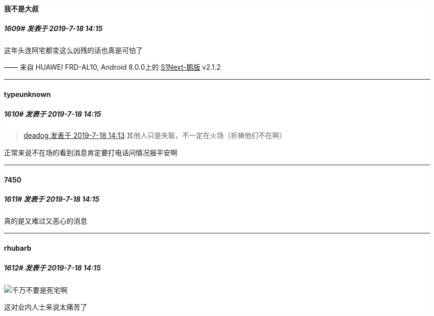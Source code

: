 ####  我不是大叔  
##### 1609#       发表于 2019-7-18 14:15




这年头连阿宅都变这么凶残的话也真是可怕了

—— 来自 HUAWEI FRD-AL10, Android 8.0.0上的 [S1Next-鹅版](https://github.com/ykrank/S1-Next/releases) v2.1.2







-----

####  typeunknown  
##### 1610#       发表于 2019-7-18 14:15



<blockquote><a href="httphttps://bbs.saraba1st.com/2b/forum.php?mod=redirect&amp;goto=findpost&amp;pid=44565247&amp;ptid=1847593" target="_blank">deadog 发表于 2019-7-18 14:13</a>
其他人只是失联，不一定在火场（祈祷他们不在啊）</blockquote>
正常来说不在场的看到消息肯定要打电话问情况报平安啊







-----

####  7450  
##### 1611#       发表于 2019-7-18 14:15




真的是又难过又恶心的消息







-----

####  rhubarb  
##### 1612#       发表于 2019-7-18 14:15



<img src="https://static.saraba1st.com/image/smiley/face2017/125.png" referrerpolicy="no-referrer">千万不要是死宅啊

这对业内人士来说太痛苦了






